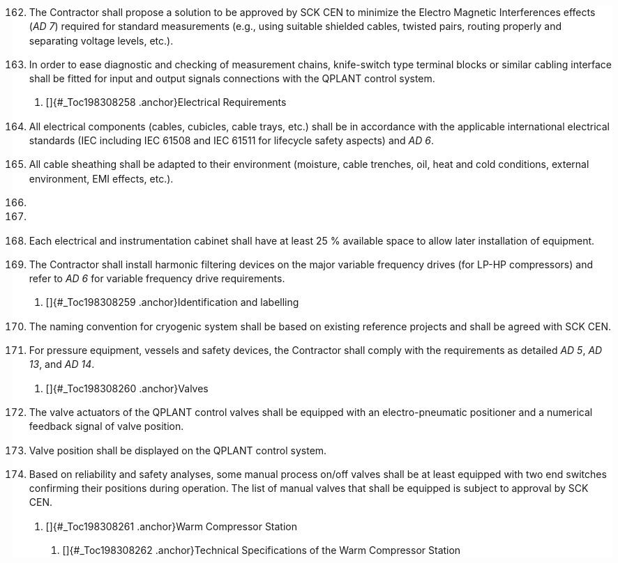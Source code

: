 162. The Contractor shall propose a solution to be approved by SCK CEN
     to minimize the Electro Magnetic Interferences effects (*AD 7*)
     required for standard measurements (e.g., using suitable shielded
     cables, twisted pairs, routing properly and separating voltage
     levels, etc.).

163. In order to ease diagnostic and checking of measurement chains,
     knife-switch type terminal blocks or similar cabling interface
     shall be fitted for input and output signals connections with the
     QPLANT control system.

     1.  []{#_Toc198308258 .anchor}Electrical Requirements

164. All electrical components (cables, cubicles, cable trays, etc.)
     shall be in accordance with the applicable international electrical
     standards (IEC including IEC 61508 and IEC 61511 for lifecycle
     safety aspects) and *AD 6*.

165. All cable sheathing shall be adapted to their environment
     (moisture, cable trenches, oil, heat and cold conditions, external
     environment, EMI effects, etc.).

166. 

167. 

168. Each electrical and instrumentation cabinet shall have at least 25
     % available space to allow later installation of equipment.

169. The Contractor shall install harmonic filtering devices on the
     major variable frequency drives (for LP-HP compressors) and refer
     to *AD 6* for variable frequency drive requirements.

     1.  []{#_Toc198308259 .anchor}Identification and labelling

170. The naming convention for cryogenic system shall be based on
     existing reference projects and shall be agreed with SCK CEN.

171. For pressure equipment, vessels and safety devices, the Contractor
     shall comply with the requirements as detailed *AD 5*, *AD 13*, and
     *AD 14*.

     1.  []{#_Toc198308260 .anchor}Valves

172. The valve actuators of the QPLANT control valves shall be equipped
     with an electro-pneumatic positioner and a numerical feedback
     signal of valve position.

173. Valve position shall be displayed on the QPLANT control system.

174. Based on reliability and safety analyses, some manual process
     on/off valves shall be at least equipped with two end switches
     confirming their positions during operation. The list of manual
     valves that shall be equipped is subject to approval by SCK CEN.

     1.  []{#_Toc198308261 .anchor}Warm Compressor Station

         1.  []{#_Toc198308262 .anchor}Technical Specifications of the
             Warm Compressor Station
